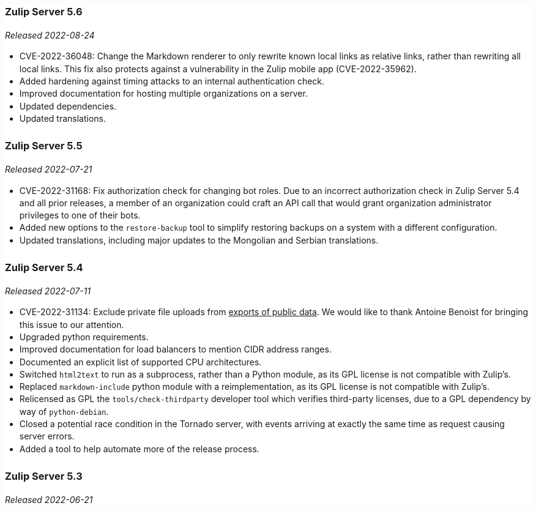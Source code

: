 ### Zulip Server 5.6

_Released 2022-08-24_

- CVE-2022-36048: Change the Markdown renderer to only rewrite known
  local links as relative links, rather than rewriting all local
  links. This fix also protects against a vulnerability in the Zulip
  mobile app (CVE-2022-35962).
- Added hardening against timing attacks to an internal authentication check.
- Improved documentation for hosting multiple organizations on a server.
- Updated dependencies.
- Updated translations.

### Zulip Server 5.5

_Released 2022-07-21_

- CVE-2022-31168: Fix authorization check for changing bot roles. Due
  to an incorrect authorization check in Zulip Server 5.4 and all prior
  releases, a member of an organization could craft an API call that
  would grant organization administrator privileges to one of their bots.
- Added new options to the `restore-backup` tool to simplify restoring
  backups on a system with a different configuration.
- Updated translations, including major updates to the Mongolian and
  Serbian translations.

### Zulip Server 5.4

_Released 2022-07-11_

- CVE-2022-31134: Exclude private file uploads from [exports of public
  data](https://zulip.com/help/export-your-organization#export-of-public-data). We
  would like to thank Antoine Benoist for bringing this issue to our
  attention.
- Upgraded python requirements.
- Improved documentation for load balancers to mention CIDR address
  ranges.
- Documented an explicit list of supported CPU architectures.
- Switched `html2text` to run as a subprocess, rather than a Python
  module, as its GPL license is not compatible with Zulip’s.
- Replaced `markdown-include` python module with a reimplementation,
  as its GPL license is not compatible with Zulip’s.
- Relicensed as GPL the `tools/check-thirdparty` developer tool which
  verifies third-party licenses, due to a GPL dependency by way of
  `python-debian`.
- Closed a potential race condition in the Tornado server, with events
  arriving at exactly the same time as request causing server errors.
- Added a tool to help automate more of the release process.

### Zulip Server 5.3

_Released 2022-06-21_
